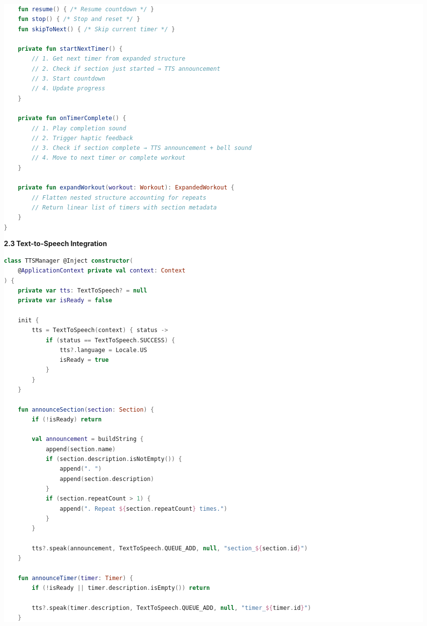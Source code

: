 ```kotlin
    fun resume() { /* Resume countdown */ }
    fun stop() { /* Stop and reset */ }
    fun skipToNext() { /* Skip current timer */ }
    
    private fun startNextTimer() {
        // 1. Get next timer from expanded structure
        // 2. Check if section just started → TTS announcement
        // 3. Start countdown
        // 4. Update progress
    }
    
    private fun onTimerComplete() {
        // 1. Play completion sound
        // 2. Trigger haptic feedback
        // 3. Check if section complete → TTS announcement + bell sound
        // 4. Move to next timer or complete workout
    }
    
    private fun expandWorkout(workout: Workout): ExpandedWorkout {
        // Flatten nested structure accounting for repeats
        // Return linear list of timers with section metadata
    }
}
```

**2.3 Text-to-Speech Integration**
```kotlin
class TTSManager @Inject constructor(
    @ApplicationContext private val context: Context
) {
    private var tts: TextToSpeech? = null
    private var isReady = false
    
    init {
        tts = TextToSpeech(context) { status ->
            if (status == TextToSpeech.SUCCESS) {
                tts?.language = Locale.US
                isReady = true
            }
        }
    }
    
    fun announceSection(section: Section) {
        if (!isReady) return
        
        val announcement = buildString {
            append(section.name)
            if (section.description.isNotEmpty()) {
                append(". ")
                append(section.description)
            }
            if (section.repeatCount > 1) {
                append(". Repeat ${section.repeatCount} times.")
            }
        }
        
        tts?.speak(announcement, TextToSpeech.QUEUE_ADD, null, "section_${section.id}")
    }
    
    fun announceTimer(timer: Timer) {
        if (!isReady || timer.description.isEmpty()) return
        
        tts?.speak(timer.description, TextToSpeech.QUEUE_ADD, null, "timer_${timer.id}")
    }
```